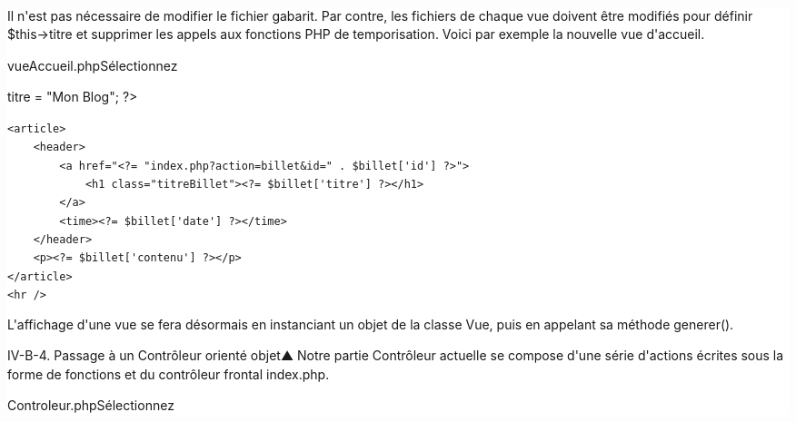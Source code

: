 Il n'est pas nécessaire de modifier le fichier gabarit. Par contre, les fichiers de chaque vue doivent être modifiés pour définir $this->titre et supprimer les appels aux fonctions PHP de temporisation. Voici par exemple la nouvelle vue d'accueil.

vueAccueil.phpSélectionnez
<?php $this->titre = "Mon Blog"; ?>

<?php foreach ($billets as $billet):
    ?>
    <article>
        <header>
            <a href="<?= "index.php?action=billet&id=" . $billet['id'] ?>">
                <h1 class="titreBillet"><?= $billet['titre'] ?></h1>
            </a>
            <time><?= $billet['date'] ?></time>
        </header>
        <p><?= $billet['contenu'] ?></p>
    </article>
    <hr />
<?php endforeach; ?>
L'affichage d'une vue se fera désormais en instanciant un objet de la classe Vue, puis en appelant sa méthode generer().

IV-B-4. Passage à un Contrôleur orienté objet▲
Notre partie Contrôleur actuelle se compose d'une série d'actions écrites sous la forme de fonctions et du contrôleur frontal index.php.

Controleur.phpSélectionnez
<?php

require 'Modele/Modele.php';

// Affiche la liste de tous les billets du blog
function accueil() {
  $billets = getBillets();
  require 'Vue/vueAccueil.php';
}

// Affiche les détails sur un billet
function billet($idBillet) {
  $billet = getBillet($idBillet);
  $commentaires = getCommentaires($idBillet);
  require 'Vue/vueBillet.php';
}

// Affiche une erreur
function erreur($msgErreur) {
  require 'Vue/vueErreur.php';
}
index.phpSélectionnez
<?php

require 'Controleur/Controleur.php';

try {
  if (isset($_GET['action'])) {
    if ($_GET['action'] == 'billet') {
      if (isset($_GET['id'])) {
        $idBillet = intval($_GET['id']);
        if ($idBillet != 0) {
          billet($idBillet);
        }
        else
          throw new Exception("Identifiant de billet non valide");
      }
      else
        throw new Exception("Identifiant de billet non défini");
    }